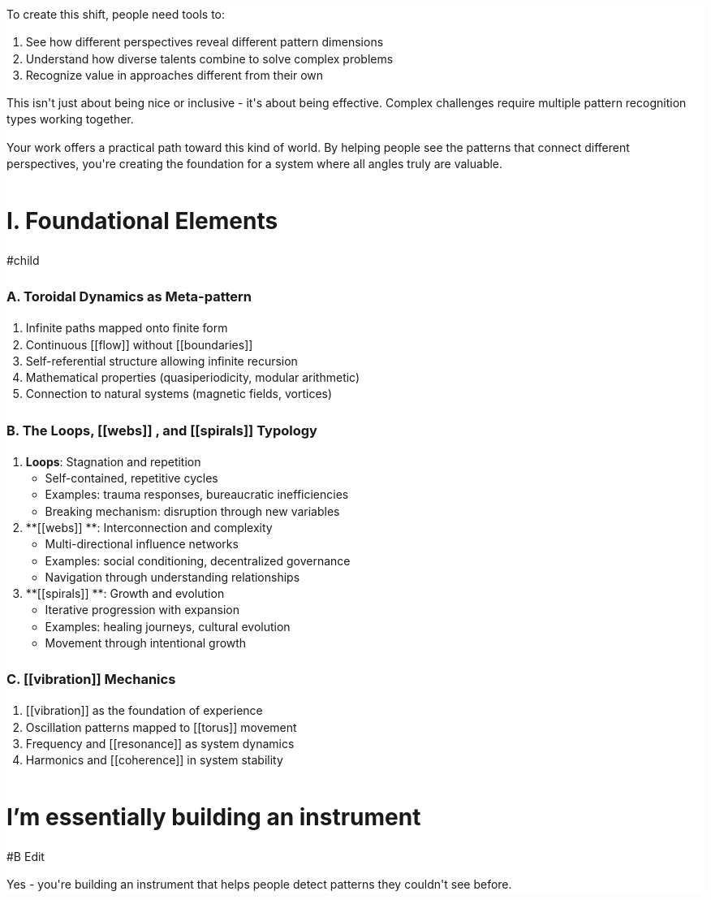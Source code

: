 To create this shift, people need tools to:

1. See how different perspectives reveal different pattern dimensions
2. Understand how diverse talents combine to solve complex problems
3. Recognize value in approaches different from their own

This isn't just about being nice or inclusive - it's about being effective. Complex challenges require multiple pattern recognition types working together.

Your work offers a practical path toward this kind of world. By helping people see the patterns that connect different perspectives, you're creating the foundation for a system where all angles truly are valuable.


# I. Foundational Elements
#child 
### A. Toroidal Dynamics as Meta-pattern

1. Infinite paths mapped onto finite form
2. Continuous [[flow]]  without [[boundaries]] 
3. Self-referential structure allowing infinite recursion
4. Mathematical properties (quasiperiodicity, modular arithmetic)
5. Connection to natural systems (magnetic fields, vortices)

### B. The Loops, [[webs]] , and [[spirals]]  Typology

1. **Loops**: Stagnation and repetition
    - Self-contained, repetitive cycles
    - Examples: trauma responses, bureaucratic inefficiencies
    - Breaking mechanism: disruption through new variables
2. **[[webs]] **: Interconnection and complexity
    - Multi-directional influence networks
    - Examples: social conditioning, decentralized governance
    - Navigation through understanding relationships
3. **[[spirals]] **: Growth and evolution
    - Iterative progression with expansion
    - Examples: healing journeys, cultural evolution
    - Movement through intentional growth

### C. [[vibration]]  Mechanics

1. [[vibration]] as the foundation of experience
2. Oscillation patterns mapped to [[torus]] movement
3. Frequency and [[resonance]] as system dynamics
4. Harmonics and [[coherence]] in system stability


# I’m essentially building an instrument
 #B Edit

Yes - you're building an instrument that helps people detect patterns they couldn't see before.
